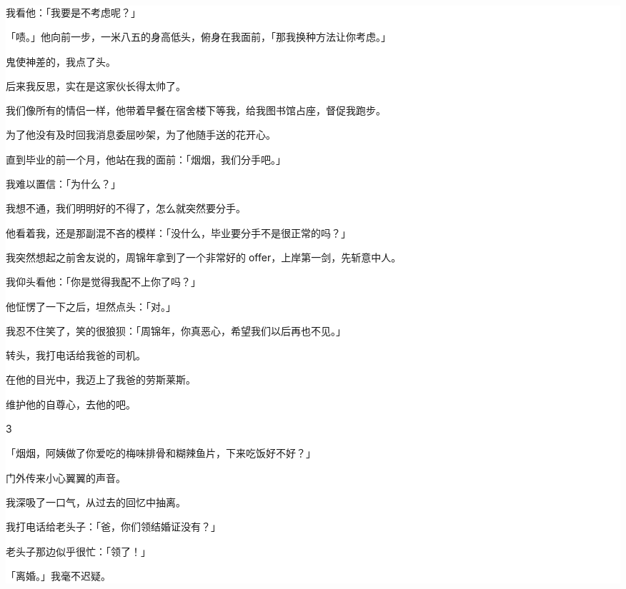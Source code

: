 
我看他：「我要是不考虑呢？」


「啧。」他向前一步，一米八五的身高低头，俯身在我面前，「那我换种方法让你考虑。」


鬼使神差的，我点了头。


后来我反思，实在是这家伙长得太帅了。


我们像所有的情侣一样，他带着早餐在宿舍楼下等我，给我图书馆占座，督促我跑步。


为了他没有及时回我消息委屈吵架，为了他随手送的花开心。


直到毕业的前一个月，他站在我的面前：「烟烟，我们分手吧。」


我难以置信：「为什么？」


我想不通，我们明明好的不得了，怎么就突然要分手。


他看着我，还是那副混不吝的模样：「没什么，毕业要分手不是很正常的吗？」


我突然想起之前舍友说的，周锦年拿到了一个非常好的 offer，上岸第一剑，先斩意中人。


我仰头看他：「你是觉得我配不上你了吗？」


他怔愣了一下之后，坦然点头：「对。」


我忍不住笑了，笑的很狼狈：「周锦年，你真恶心，希望我们以后再也不见。」


转头，我打电话给我爸的司机。


在他的目光中，我迈上了我爸的劳斯莱斯。


维护他的自尊心，去他的吧。


3


「烟烟，阿姨做了你爱吃的梅味排骨和糊辣鱼片，下来吃饭好不好？」


门外传来小心翼翼的声音。


我深吸了一口气，从过去的回忆中抽离。


我打电话给老头子：「爸，你们领结婚证没有？」


老头子那边似乎很忙：「领了！」


「离婚。」我毫不迟疑。

